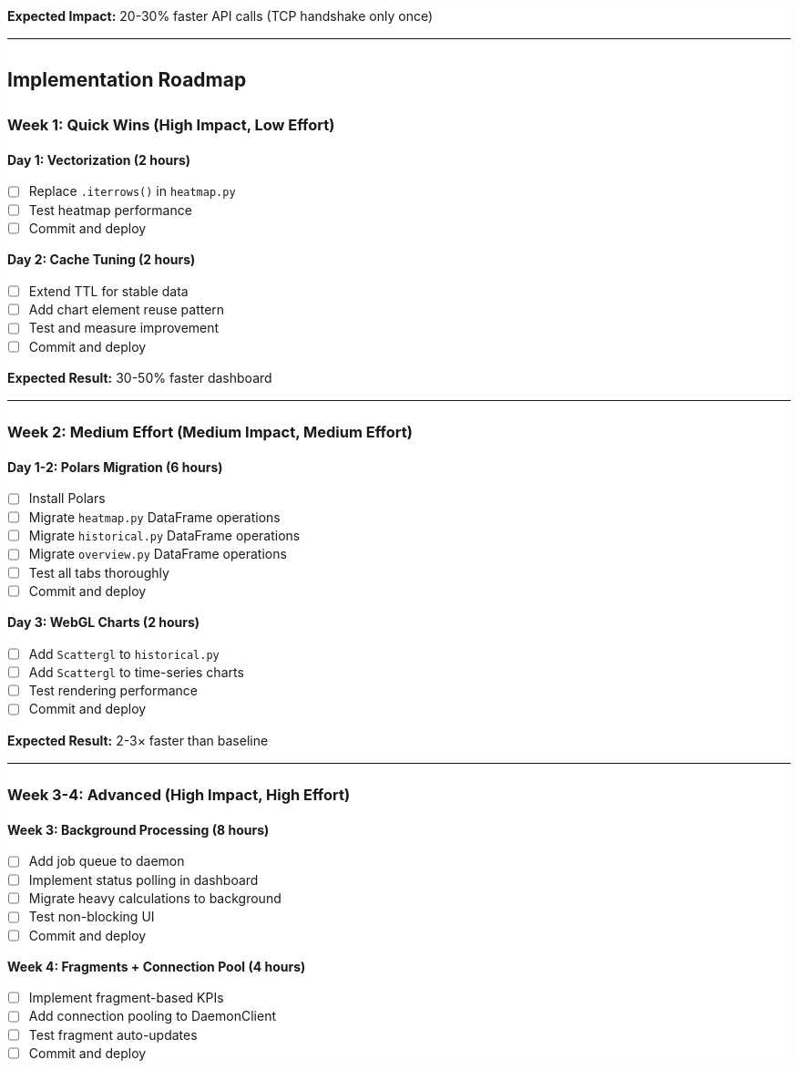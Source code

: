 **Expected Impact:** 20-30% faster API calls (TCP handshake only once)

---

## Implementation Roadmap

### Week 1: Quick Wins (High Impact, Low Effort)

**Day 1: Vectorization (2 hours)**
- [ ] Replace `.iterrows()` in `heatmap.py`
- [ ] Test heatmap performance
- [ ] Commit and deploy

**Day 2: Cache Tuning (2 hours)**
- [ ] Extend TTL for stable data
- [ ] Add chart element reuse pattern
- [ ] Test and measure improvement
- [ ] Commit and deploy

**Expected Result:** 30-50% faster dashboard

---

### Week 2: Medium Effort (Medium Impact, Medium Effort)

**Day 1-2: Polars Migration (6 hours)**
- [ ] Install Polars
- [ ] Migrate `heatmap.py` DataFrame operations
- [ ] Migrate `historical.py` DataFrame operations
- [ ] Migrate `overview.py` DataFrame operations
- [ ] Test all tabs thoroughly
- [ ] Commit and deploy

**Day 3: WebGL Charts (2 hours)**
- [ ] Add `Scattergl` to `historical.py`
- [ ] Add `Scattergl` to time-series charts
- [ ] Test rendering performance
- [ ] Commit and deploy

**Expected Result:** 2-3× faster than baseline

---

### Week 3-4: Advanced (High Impact, High Effort)

**Week 3: Background Processing (8 hours)**
- [ ] Add job queue to daemon
- [ ] Implement status polling in dashboard
- [ ] Migrate heavy calculations to background
- [ ] Test non-blocking UI
- [ ] Commit and deploy

**Week 4: Fragments + Connection Pool (4 hours)**
- [ ] Implement fragment-based KPIs
- [ ] Add connection pooling to DaemonClient
- [ ] Test fragment auto-updates
- [ ] Commit and deploy
